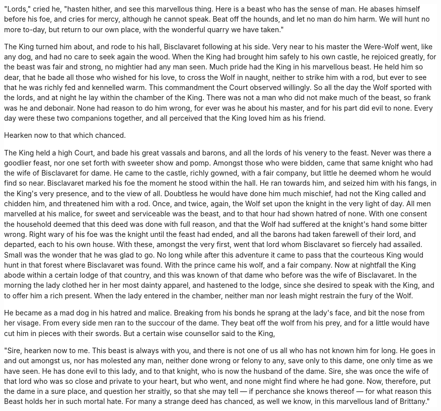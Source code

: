 "Lords," cried he, "hasten hither, and see this marvellous thing. Here is a beast who has the sense of man. He abases himself before his foe, and cries for mercy, although he cannot speak. Beat off the hounds, and let no man do him harm. We will hunt no more to-day, but return to our own place, with the wonderful quarry we have taken."

The King turned him about, and rode to his hall, Bisclavaret following at his side. Very near to his master the Were-Wolf went, like any dog, and had no care to seek again the wood. When the King had brought him safely to his own castle, he rejoiced greatly, for the beast was fair and strong, no mightier had any man seen. Much pride had the King in his marvellous beast. He held him so dear, that he bade all those who wished for his love, to cross the Wolf in naught, neither to strike him with a rod, but ever to see that he was richly fed and kennelled warm. This commandment the Court observed willingly. So all the day the Wolf sported with the lords, and at night he lay within the chamber of the King. There was not a man who did not make much of the beast, so frank was he and debonair. None had reason to do him wrong, for ever was he about his master, and for his part did evil to none. Every day were these two companions together, and all perceived that the King loved him as his friend.

Hearken now to that which chanced.

The King held a high Court, and bade his great vassals and barons, and all the lords of his venery to the feast. Never was there a goodlier feast, nor one set forth with sweeter show and pomp. Amongst those who were bidden, came that same knight who had the wife of Bisclavaret for dame. He came to the castle, richly gowned, with a fair company, but little he deemed whom he would find so near. Bisclavaret marked his foe the moment he stood within the hall. He ran towards him, and seized him with his fangs, in the King's very presence, and to the view of all. Doubtless he would have done him much mischief, had not the King called and chidden him, and threatened him with a rod. Once, and twice, again, the Wolf set upon the knight in the very light of day. All men marvelled at his malice, for sweet and serviceable was the beast, and to that hour had shown hatred of none. With one consent the household deemed that this deed was done with full reason, and that the Wolf had suffered at the knight's hand some bitter wrong. Right wary of his foe was the knight until the feast had ended, and all the barons had taken farewell of their lord, and departed, each to his own house. With these, amongst the very first, went that lord whom Bisclavaret so fiercely had assailed. Small was the wonder that he was glad to go. No long while after this adventure it came to pass that the courteous King would hunt in that forest where Bisclavaret was found. With the prince came his wolf, and a fair company. Now at nightfall the King abode within a certain lodge of that country, and this was known of that dame who before was the wife of Bisclavaret. In the morning the lady clothed her in her most dainty apparel, and hastened to the lodge, since she desired to speak with the King, and to offer him a rich present. When the lady entered in the chamber, neither man nor leash might restrain the fury of the Wolf.

He became as a mad dog in his hatred and malice. Breaking from his bonds he sprang at the lady's face, and bit the nose from her visage. From every side men ran to the succour of the dame. They beat off the wolf from his prey, and for a little would have cut him in pieces with their swords. But a certain wise counsellor said to the King,

"Sire, hearken now to me. This beast is always with you, and there is not one of us all who has not known him for long. He goes in and out amongst us, nor has molested any man, neither done wrong or felony to any, save only to this dame, one only time as we have seen. He has done evil to this lady, and to that knight, who is now the husband of the dame. Sire, she was once the wife of that lord who was so close and private to your heart, but who went, and none might find where he had gone. Now, therefore, put the dame in a sure place, and question her straitly, so that she may tell — if perchance she knows thereof — for what reason this Beast holds her in such mortal hate. For many a strange deed has chanced, as well we know, in this marvellous land of Brittany."
